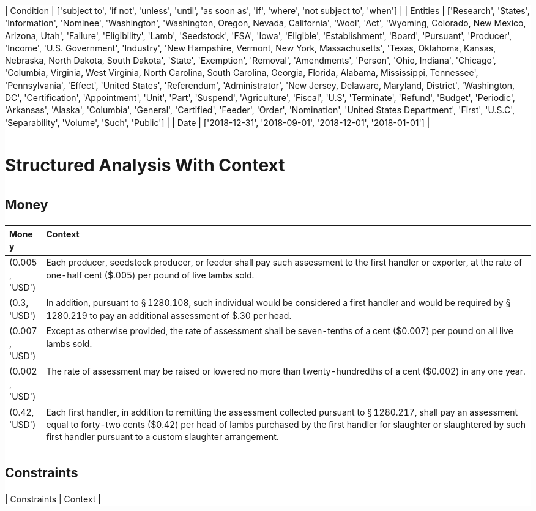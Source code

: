 | Condition   | ['subject to', 'if not', 'unless', 'until', 'as soon as', 'if', 'where', 'not subject to', 'when']                                                                                                                                                                                                                                                                                                                                                                                                                                                                                                                                                                                                                                                                                                                                                                                                                                                                                                                                                                                                                                                 |
| Entities    | ['Research', 'States', 'Information', 'Nominee', 'Washington', 'Washington, Oregon, Nevada, California', 'Wool', 'Act', 'Wyoming, Colorado, New Mexico, Arizona, Utah', 'Failure', 'Eligibility', 'Lamb', 'Seedstock', 'FSA', 'Iowa', 'Eligible', 'Establishment', 'Board', 'Pursuant', 'Producer', 'Income', 'U.S. Government', 'Industry', 'New Hampshire, Vermont, New York, Massachusetts', 'Texas, Oklahoma, Kansas, Nebraska, North Dakota, South Dakota', 'State', 'Exemption', 'Removal', 'Amendments', 'Person', 'Ohio, Indiana', 'Chicago', 'Columbia, Virginia, West Virginia, North Carolina, South Carolina, Georgia, Florida, Alabama, Mississippi, Tennessee', 'Pennsylvania', 'Effect', 'United States', 'Referendum', 'Administrator', 'New Jersey, Delaware, Maryland, District', 'Washington, DC', 'Certification', 'Appointment', 'Unit', 'Part', 'Suspend', 'Agriculture', 'Fiscal', 'U.S', 'Terminate', 'Refund', 'Budget', 'Periodic', 'Arkansas', 'Alaska', 'Columbia', 'General', 'Certified', 'Feeder', 'Order', 'Nomination', 'United States Department', 'First', 'U.S.C', 'Separability', 'Volume', 'Such', 'Public'] |
| Date        | ['2018-12-31', '2018-09-01', '2018-12-01', '2018-01-01']                                                                                                                                                                                                                                                                                                                                                                                                                                                                                                                                                                                                                                                                                                                                                                                                                                                                                                                                                                                                                                                                                           |


# Structured Analysis With Context

 


## Money

| Money          | Context                                                                                                                                                                                                                                                                                                           |
|:---------------|:------------------------------------------------------------------------------------------------------------------------------------------------------------------------------------------------------------------------------------------------------------------------------------------------------------------|
| (0.005, 'USD') | Each producer, seedstock producer, or feeder shall pay such assessment to the first handler or exporter, at the rate of one-half cent ($.005) per pound of live lambs sold.                                                                                                                                       |
| (0.3, 'USD')   | In addition, pursuant to &#167;&#8201;1280.108, such individual would be considered a first handler and would be required by &#167;&#8201;1280.219 to pay an additional assessment of $.30 per head.                                                                                                              |
| (0.007, 'USD') | Except as otherwise provided, the rate of assessment shall be seven-tenths of a cent ($0.007) per pound on all live lambs sold.                                                                                                                                                                                   |
| (0.002, 'USD') | The rate of assessment may be raised or lowered no more than twenty-hundredths of a cent ($0.002) in any one year.                                                                                                                                                                                                |
| (0.42, 'USD')  | Each first handler, in addition to remitting the assessment collected pursuant to &#167;&#8201;1280.217, shall pay an assessment equal to forty-two cents ($0.42) per head of lambs purchased by the first handler for slaughter or slaughtered by such first handler pursuant to a custom slaughter arrangement. |


## Constraints

| Constraints   | Context                                                                                                                           |